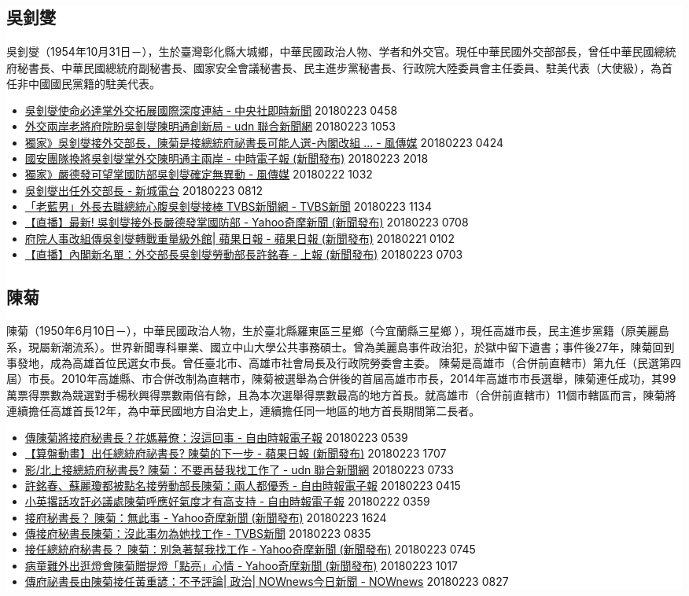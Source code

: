 ## 吳釗燮

吳釗燮（1954年10月31日－），生於臺灣彰化縣大城鄉，中華民國政治人物、学者和外交官。現任中華民國外交部部長，曾任中華民國總統府秘書長、中華民國總統府副秘書長、國家安全會議秘書長、民主進步黨秘書長、行政院大陸委員會主任委員、駐美代表（大使級），為首任非中國國民黨籍的駐美代表。
- [吳釗燮使命必達掌外交拓展國際深度連結 - 中央社即時新聞](http://www.cna.com.tw/news/firstnews/201802230120-1.aspx "吳釗燮使命必達掌外交拓展國際深度連結 - 中央社即時新聞") 20180223 0458
- [外交兩岸老將府院盼吳釗燮陳明通創新局 - udn 聯合新聞網](https://udn.com/news/story/11840/2996878 "外交兩岸老將府院盼吳釗燮陳明通創新局 - udn 聯合新聞網") 20180223 1053
- [獨家》吳釗燮接外交部長，陳菊是接總統府祕書長可能人選-內閣改組 ... - 風傳媒](http://www.storm.mg/article/402193 "獨家》吳釗燮接外交部長，陳菊是接總統府祕書長可能人選-內閣改組 ... - 風傳媒") 20180223 0424
- [國安團隊換將吳釗燮掌外交陳明通主兩岸 - 中時電子報 (新聞發布)](http://www.chinatimes.com/newspapers/20180224000420-260118 "國安團隊換將吳釗燮掌外交陳明通主兩岸 - 中時電子報 (新聞發布)") 20180223 2018
- [獨家》嚴德發可望掌國防部吳釗燮確定無異動 - 風傳媒](http://www.storm.mg/article/401925 "獨家》嚴德發可望掌國防部吳釗燮確定無異動 - 風傳媒") 20180222 1032
- [吳釗燮出任外交部長 - 新城電台](http://www.metroradio.com.hk/News/live.aspx?NewsId=20180223155738 "吳釗燮出任外交部長 - 新城電台") 20180223 0812
- [「老藍男」外長去職總統心腹吳釗燮接棒  TVBS新聞網 - TVBS新聞](https://news.tvbs.com.tw/politics/873920 "「老藍男」外長去職總統心腹吳釗燮接棒  TVBS新聞網 - TVBS新聞") 20180223 1134
- [【直播】最新! 吳釗燮接外長嚴德發掌國防部 - Yahoo奇摩新聞 (新聞發布)](https://tw.news.yahoo.com/%E5%85%A7%E9%96%A3%E5%A4%A7%E9%A2%A8%E5%90%B9-%E6%94%B9%E7%B5%84%E5%90%8D%E5%96%AE%E4%B8%8B%E5%8D%88%E5%AE%A3%E5%B8%83-043500584.html "【直播】最新! 吳釗燮接外長嚴德發掌國防部 - Yahoo奇摩新聞 (新聞發布)") 20180223 0708
- [府院人事改組傳吳釗燮轉戰重量級外館| 蘋果日報 - 蘋果日報 (新聞發布)](https://tw.appledaily.com/new/realtime/20180221/1301244/ "府院人事改組傳吳釗燮轉戰重量級外館| 蘋果日報 - 蘋果日報 (新聞發布)") 20180221 0102
- [【直播】內閣新名單：外交部長吳釗燮勞動部長許銘春 - 上報 (新聞發布)](http://www.upmedia.mg/news_info.php?SerialNo=35767 "【直播】內閣新名單：外交部長吳釗燮勞動部長許銘春 - 上報 (新聞發布)") 20180223 0703

## 陳菊

陳菊（1950年6月10日－），中華民國政治人物，生於臺北縣羅東區三星鄉（今宜蘭縣三星鄉 ），現任高雄市長，民主進步黨籍（原美麗島系，現屬新潮流系）。世界新聞專科畢業、國立中山大學公共事務碩士。曾為美麗島事件政治犯，於獄中留下遺書；事件後27年，陳菊回到事發地，成為高雄首位民選女市長。曾任臺北市、高雄市社會局長及行政院勞委會主委。
陳菊是高雄市（合併前直轄市）第九任（民選第四屆）市長。2010年高雄縣、市合併改制為直轄市，陳菊被選舉為合併後的首屆高雄市市長，2014年高雄市市長選舉，陳菊連任成功，其99萬票得票數為競選對手楊秋興得票數兩倍有餘，且為本次選舉得票數最高的地方首長。就高雄市（合併前直轄市）11個市轄區而言，陳菊將連續擔任高雄首長12年，為中華民國地方自治史上，連續擔任同一地區的地方首長期間第二長者。
- [傳陳菊將接府秘書長？花媽幕僚：沒這回事 - 自由時報電子報](http://news.ltn.com.tw/news/politics/breakingnews/2347494 "傳陳菊將接府秘書長？花媽幕僚：沒這回事 - 自由時報電子報") 20180223 0539
- [【算盤動畫】出任總統府祕書長? 陳菊的下一步 - 蘋果日報 (新聞發布)](https://tw.appledaily.com/new/realtime/20180224/1303027 "【算盤動畫】出任總統府祕書長? 陳菊的下一步 - 蘋果日報 (新聞發布)") 20180223 1707
- [影/北上接總統府秘書長? 陳菊：不要再替我找工作了 - udn 聯合新聞網](https://udn.com/news/story/6656/2996477?from=udn-catebreaknews_ch2 "影/北上接總統府秘書長? 陳菊：不要再替我找工作了 - udn 聯合新聞網") 20180223 0733
- [許銘春、蘇麗瓊都被點名接勞動部長陳菊：兩人都優秀 - 自由時報電子報](http://news.ltn.com.tw/news/politics/breakingnews/2347400 "許銘春、蘇麗瓊都被點名接勞動部長陳菊：兩人都優秀 - 自由時報電子報") 20180223 0415
- [小英撂話攻訐必議處陳菊呼應好氣度才有高支持 - 自由時報電子報](http://news.ltn.com.tw/news/politics/breakingnews/2346367 "小英撂話攻訐必議處陳菊呼應好氣度才有高支持 - 自由時報電子報") 20180222 0359
- [接府秘書長？ 陳菊：無此事 - Yahoo奇摩新聞 (新聞發布)](https://tw.news.yahoo.com/%E6%8E%A5%E5%BA%9C%E7%A7%98%E6%9B%B8%E9%95%B7-%E9%99%B3%E8%8F%8A-%E7%84%A1%E6%AD%A4%E4%BA%8B-160000919.html "接府秘書長？ 陳菊：無此事 - Yahoo奇摩新聞 (新聞發布)") 20180223 1624
- [傳接府秘書長陳菊：沒此事勿為她找工作 - TVBS新聞](https://news.tvbs.com.tw/politics/873797 "傳接府秘書長陳菊：沒此事勿為她找工作 - TVBS新聞") 20180223 0835
- [接任總統府秘書長？ 陳菊：別急著幫我找工作 - Yahoo奇摩新聞 (新聞發布)](https://tw.news.yahoo.com/%E6%8E%A5%E4%BB%BB%E7%B8%BD%E7%B5%B1%E5%BA%9C%E7%A7%98%E6%9B%B8%E9%95%B7-%E9%99%B3%E8%8F%8A-%E5%88%A5%E6%80%A5%E8%91%97%E5%B9%AB%E6%88%91%E6%89%BE%E5%B7%A5%E4%BD%9C-074535088.html "接任總統府秘書長？ 陳菊：別急著幫我找工作 - Yahoo奇摩新聞 (新聞發布)") 20180223 0745
- [病童難外出逛燈會陳菊贈提燈「點亮」心情 - Yahoo奇摩新聞 (新聞發布)](https://tw.news.yahoo.com/%E7%97%85%E7%AB%A5%E9%9B%A3%E5%A4%96%E5%87%BA%E9%80%9B%E7%87%88%E6%9C%83-%E9%99%B3%E8%8F%8A%E8%B4%88%E6%8F%90%E7%87%88-%E9%BB%9E%E4%BA%AE-%E5%BF%83%E6%83%85-095219576.html "病童難外出逛燈會陳菊贈提燈「點亮」心情 - Yahoo奇摩新聞 (新聞發布)") 20180223 1017
- [傳府祕書長由陳菊接任黃重諺：不予評論| 政治| NOWnews今日新聞 - NOWnews](https://www.nownews.com/news/20180223/2705769 "傳府祕書長由陳菊接任黃重諺：不予評論| 政治| NOWnews今日新聞 - NOWnews") 20180223 0827

